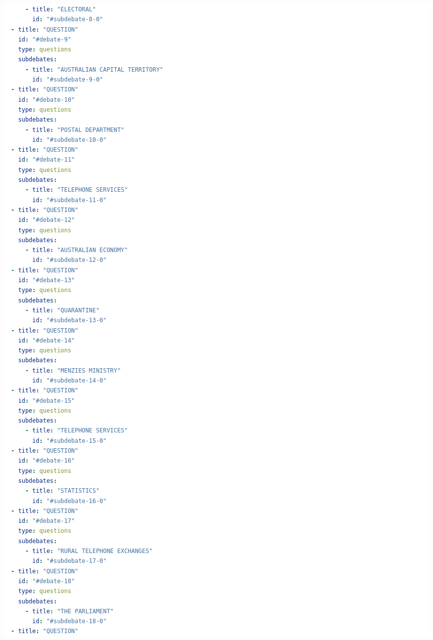 ```yaml
      - title: "ELECTORAL"
        id: "#subdebate-8-0"
  - title: "QUESTION"
    id: "#debate-9"
    type: questions
    subdebates:
      - title: "AUSTRALIAN CAPITAL TERRITORY"
        id: "#subdebate-9-0"
  - title: "QUESTION"
    id: "#debate-10"
    type: questions
    subdebates:
      - title: "POSTAL DEPARTMENT"
        id: "#subdebate-10-0"
  - title: "QUESTION"
    id: "#debate-11"
    type: questions
    subdebates:
      - title: "TELEPHONE SERVICES"
        id: "#subdebate-11-0"
  - title: "QUESTION"
    id: "#debate-12"
    type: questions
    subdebates:
      - title: "AUSTRALIAN ECONOMY"
        id: "#subdebate-12-0"
  - title: "QUESTION"
    id: "#debate-13"
    type: questions
    subdebates:
      - title: "QUARANTINE"
        id: "#subdebate-13-0"
  - title: "QUESTION"
    id: "#debate-14"
    type: questions
    subdebates:
      - title: "MENZIES MINISTRY"
        id: "#subdebate-14-0"
  - title: "QUESTION"
    id: "#debate-15"
    type: questions
    subdebates:
      - title: "TELEPHONE SERVICES"
        id: "#subdebate-15-0"
  - title: "QUESTION"
    id: "#debate-16"
    type: questions
    subdebates:
      - title: "STATISTICS"
        id: "#subdebate-16-0"
  - title: "QUESTION"
    id: "#debate-17"
    type: questions
    subdebates:
      - title: "RURAL TELEPHONE EXCHANGES"
        id: "#subdebate-17-0"
  - title: "QUESTION"
    id: "#debate-18"
    type: questions
    subdebates:
      - title: "THE PARLIAMENT"
        id: "#subdebate-18-0"
  - title: "QUESTION"
```